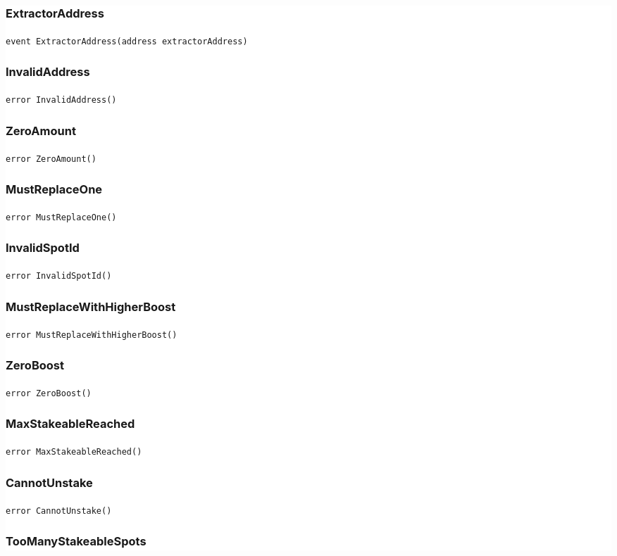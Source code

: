 ### ExtractorAddress

```solidity
event ExtractorAddress(address extractorAddress)
```

### InvalidAddress

```solidity
error InvalidAddress()
```

### ZeroAmount

```solidity
error ZeroAmount()
```

### MustReplaceOne

```solidity
error MustReplaceOne()
```

### InvalidSpotId

```solidity
error InvalidSpotId()
```

### MustReplaceWithHigherBoost

```solidity
error MustReplaceWithHigherBoost()
```

### ZeroBoost

```solidity
error ZeroBoost()
```

### MaxStakeableReached

```solidity
error MaxStakeableReached()
```

### CannotUnstake

```solidity
error CannotUnstake()
```

### TooManyStakeableSpots
